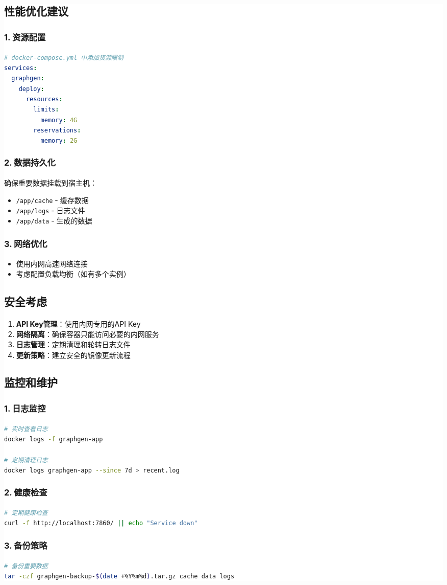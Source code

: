 ## 性能优化建议

### 1. 资源配置
```yaml
# docker-compose.yml 中添加资源限制
services:
  graphgen:
    deploy:
      resources:
        limits:
          memory: 4G
        reservations:
          memory: 2G
```

### 2. 数据持久化
确保重要数据挂载到宿主机：
- `/app/cache` - 缓存数据
- `/app/logs` - 日志文件
- `/app/data` - 生成的数据

### 3. 网络优化
- 使用内网高速网络连接
- 考虑配置负载均衡（如有多个实例）

## 安全考虑

1. **API Key管理**：使用内网专用的API Key
2. **网络隔离**：确保容器只能访问必要的内网服务
3. **日志管理**：定期清理和轮转日志文件
4. **更新策略**：建立安全的镜像更新流程

## 监控和维护

### 1. 日志监控
```bash
# 实时查看日志
docker logs -f graphgen-app

# 定期清理日志
docker logs graphgen-app --since 7d > recent.log
```

### 2. 健康检查
```bash
# 定期健康检查
curl -f http://localhost:7860/ || echo "Service down"
```

### 3. 备份策略
```bash
# 备份重要数据
tar -czf graphgen-backup-$(date +%Y%m%d).tar.gz cache data logs
```
